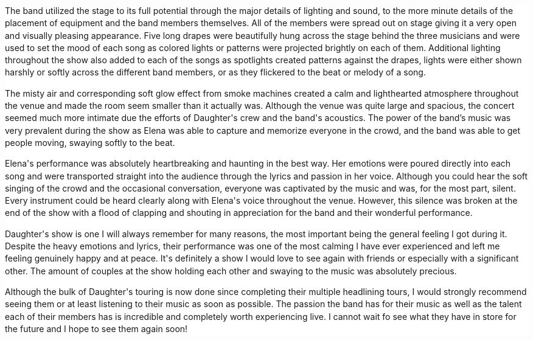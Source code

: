 The band utilized the stage to its full potential through the major details of lighting and sound, to the more minute details of the placement of equipment and the band members themselves. All of the members were spread out on stage giving it a very open and visually pleasing appearance. Five long drapes were beautifully hung across the stage behind the three musicians and were used to set the mood of each song as colored lights or patterns were projected brightly on each of them. Additional lighting throughout the show also added to each of the songs as spotlights created patterns against the drapes, lights were either shown harshly or softly across the different band members, or as they flickered to the beat or melody of a song.

The misty air and corresponding soft glow effect from smoke machines created a calm and lighthearted atmosphere throughout the venue and made the room seem smaller than it actually was. Although the venue was quite large and spacious, the concert seemed much more intimate due the efforts of Daughter's crew and the band's acoustics. The power of the band’s music was very prevalent during the show as Elena was able to capture and memorize everyone in the crowd, and the band was able to get people moving, swaying softly to the beat.

Elena's performance was absolutely heartbreaking and haunting in the best way. Her emotions were poured directly into each song and were transported straight into the audience through the lyrics and passion in her voice. Although you could hear the soft singing of the crowd and the occasional conversation, everyone was captivated by the music and was, for the most part, silent. Every instrument could be heard clearly along with Elena's voice throughout the venue. However, this silence was broken at the end of the show with a flood of clapping and shouting in appreciation for the band and their wonderful performance. 

Daughter's show is one I will always remember for many reasons, the most important being the general feeling I got during it. Despite the heavy emotions and lyrics, their performance was one of the most calming I have ever experienced and left me feeling genuinely happy and at peace. It's definitely a show I would love to see again with friends or especially with a significant other. The amount of couples at the show holding each other and swaying to the music was absolutely precious.

Although the bulk of Daughter's touring is now done since completing their multiple headlining tours, I would strongly recommend seeing them or at least listening to their music as soon as possible. The passion the band has for their music as well as the talent each of their members has is incredible and completely worth experiencing live. I cannot wait fo see what they have in store for the future and I hope to see them again soon!


<p float="left">